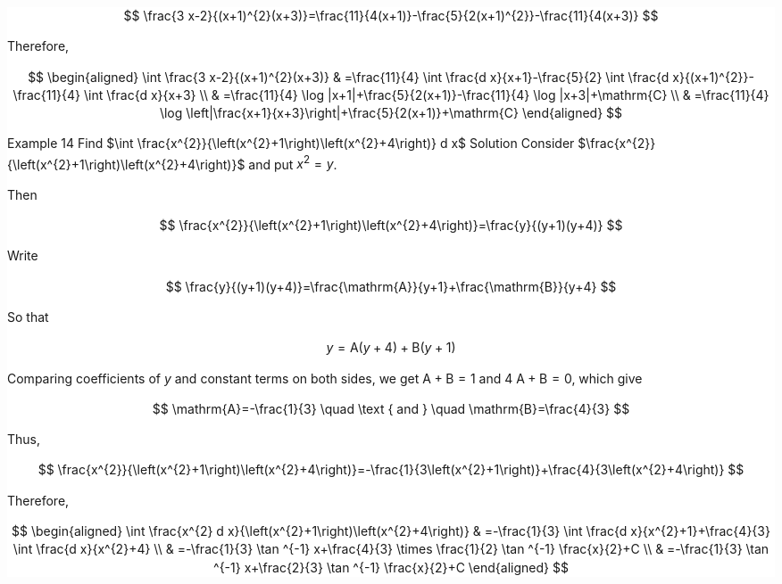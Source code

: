 $$
\frac{3 x-2}{(x+1)^{2}(x+3)}=\frac{11}{4(x+1)}-\frac{5}{2(x+1)^{2}}-\frac{11}{4(x+3)}
$$

Therefore,

$$
\begin{aligned}
\int \frac{3 x-2}{(x+1)^{2}(x+3)} & =\frac{11}{4} \int \frac{d x}{x+1}-\frac{5}{2} \int \frac{d x}{(x+1)^{2}}-\frac{11}{4} \int \frac{d x}{x+3} \\
& =\frac{11}{4} \log |x+1|+\frac{5}{2(x+1)}-\frac{11}{4} \log |x+3|+\mathrm{C} \\
& =\frac{11}{4} \log \left|\frac{x+1}{x+3}\right|+\frac{5}{2(x+1)}+\mathrm{C}
\end{aligned}
$$

Example 14 Find $\int \frac{x^{2}}{\left(x^{2}+1\right)\left(x^{2}+4\right)} d x$
Solution Consider $\frac{x^{2}}{\left(x^{2}+1\right)\left(x^{2}+4\right)}$ and put $x^{2}=y$.

Then

$$
\frac{x^{2}}{\left(x^{2}+1\right)\left(x^{2}+4\right)}=\frac{y}{(y+1)(y+4)}
$$

Write

$$
\frac{y}{(y+1)(y+4)}=\frac{\mathrm{A}}{y+1}+\frac{\mathrm{B}}{y+4}
$$

So that

$$
y=\mathrm{A}(y+4)+\mathrm{B}(y+1)
$$

Comparing coefficients of $y$ and constant terms on both sides, we get $\mathrm{A}+\mathrm{B}=1$ and $4 \mathrm{~A}+\mathrm{B}=0$, which give

$$
\mathrm{A}=-\frac{1}{3} \quad \text { and } \quad \mathrm{B}=\frac{4}{3}
$$

Thus,

$$
\frac{x^{2}}{\left(x^{2}+1\right)\left(x^{2}+4\right)}=-\frac{1}{3\left(x^{2}+1\right)}+\frac{4}{3\left(x^{2}+4\right)}
$$

Therefore,

$$
\begin{aligned}
\int \frac{x^{2} d x}{\left(x^{2}+1\right)\left(x^{2}+4\right)} & =-\frac{1}{3} \int \frac{d x}{x^{2}+1}+\frac{4}{3} \int \frac{d x}{x^{2}+4} \\
& =-\frac{1}{3} \tan ^{-1} x+\frac{4}{3} \times \frac{1}{2} \tan ^{-1} \frac{x}{2}+C \\
& =-\frac{1}{3} \tan ^{-1} x+\frac{2}{3} \tan ^{-1} \frac{x}{2}+C
\end{aligned}
$$
